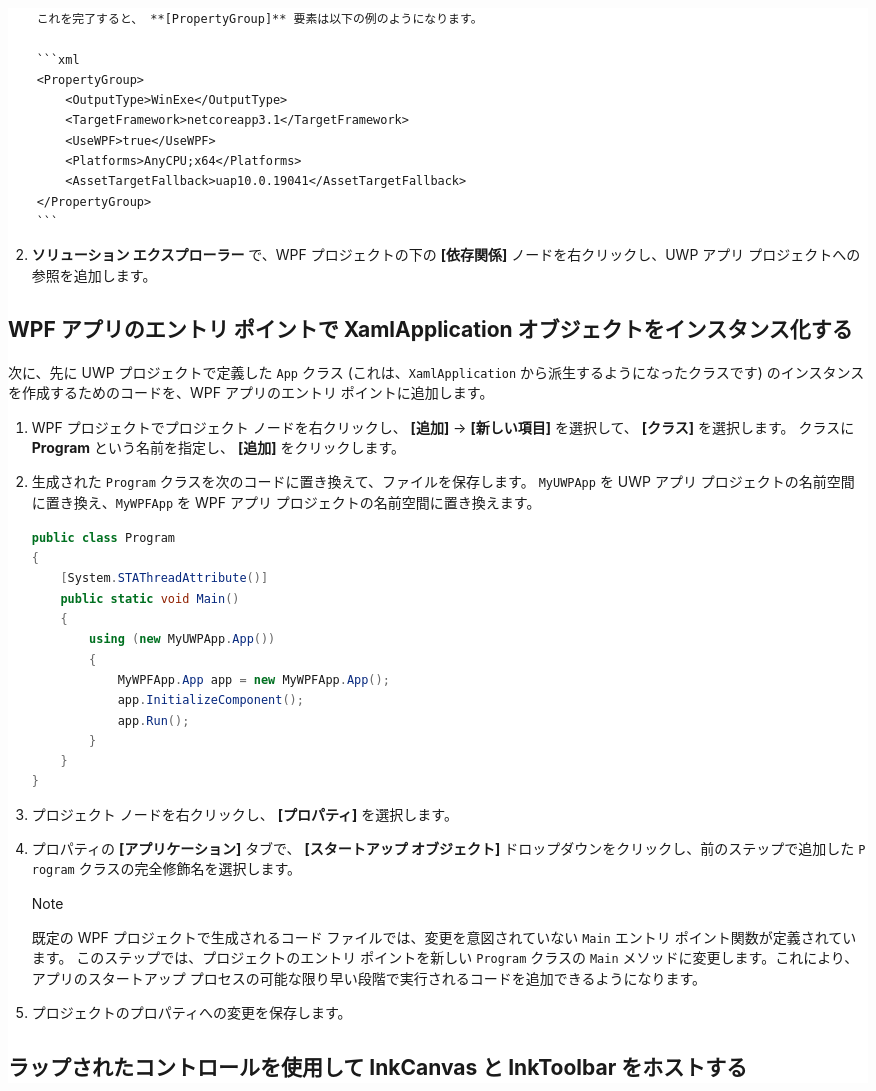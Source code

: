         これを完了すると、 **[PropertyGroup]** 要素は以下の例のようになります。

        ```xml
        <PropertyGroup>
            <OutputType>WinExe</OutputType>
            <TargetFramework>netcoreapp3.1</TargetFramework>
            <UseWPF>true</UseWPF>
            <Platforms>AnyCPU;x64</Platforms>
            <AssetTargetFallback>uap10.0.19041</AssetTargetFallback>
        </PropertyGroup>
        ```

2. **ソリューション エクスプローラー** で、WPF プロジェクトの下の **[依存関係]** ノードを右クリックし、UWP アプリ プロジェクトへの参照を追加します。

## <a name="instantiate-the-xamlapplication-object-in-the-entry-point-of-your-wpf-app"></a>WPF アプリのエントリ ポイントで XamlApplication オブジェクトをインスタンス化する

次に、先に UWP プロジェクトで定義した `App` クラス (これは、`XamlApplication` から派生するようになったクラスです) のインスタンスを作成するためのコードを、WPF アプリのエントリ ポイントに追加します。

1. WPF プロジェクトでプロジェクト ノードを右クリックし、 **[追加]**  ->  **[新しい項目]** を選択して、 **[クラス]** を選択します。 クラスに **Program** という名前を指定し、 **[追加]** をクリックします。

2. 生成された `Program` クラスを次のコードに置き換えて、ファイルを保存します。 `MyUWPApp` を UWP アプリ プロジェクトの名前空間に置き換え、`MyWPFApp` を WPF アプリ プロジェクトの名前空間に置き換えます。

    ```csharp
    public class Program
    {
        [System.STAThreadAttribute()]
        public static void Main()
        {
            using (new MyUWPApp.App())
            {
                MyWPFApp.App app = new MyWPFApp.App();
                app.InitializeComponent();
                app.Run();
            }
        }
    }
    ```

3. プロジェクト ノードを右クリックし、 **[プロパティ]** を選択します。

4. プロパティの **[アプリケーション]** タブで、 **[スタートアップ オブジェクト]** ドロップダウンをクリックし、前のステップで追加した `Program` クラスの完全修飾名を選択します。 
    > [!NOTE]
    > 既定の WPF プロジェクトで生成されるコード ファイルでは、変更を意図されていない `Main` エントリ ポイント関数が定義されています。 このステップでは、プロジェクトのエントリ ポイントを新しい `Program` クラスの `Main` メソッドに変更します。これにより、アプリのスタートアップ プロセスの可能な限り早い段階で実行されるコードを追加できるようになります。 

5. プロジェクトのプロパティへの変更を保存します。

## <a name="host-an-inkcanvas-and-inktoolbar-by-using-wrapped-controls"></a>ラップされたコントロールを使用して InkCanvas と InkToolbar をホストする
